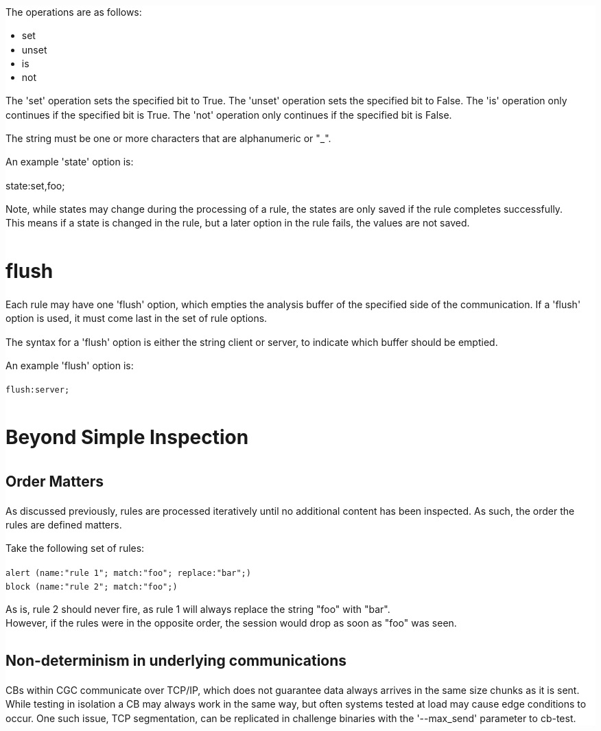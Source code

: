 The operations are as follows:
* set
* unset
* is
* not

The 'set' operation sets the specified bit to True.  The 'unset' operation sets the specified bit to False.  The 'is' operation only continues if the specified bit is True.  The 'not' operation only continues if the specified bit is False.

The string must be one or more characters that are alphanumeric or "_".

An example 'state' option is:

   state:set,foo;

Note, while states may change during the processing of a rule, the states are only saved if the rule completes successfully.  
This means if a state is changed in the rule, but a later option in the rule fails, the values are not saved.

# flush

Each rule may have one 'flush' option, which empties the analysis buffer of the specified side of the communication.
If a 'flush' option is used, it must come last in the set of rule options.

The syntax for a 'flush' option is either the string client or server, to indicate which buffer should be emptied.

An example 'flush' option is:

    flush:server;

# Beyond Simple Inspection

## Order Matters

As discussed previously, rules are processed iteratively until no additional content has been inspected.
As such, the order the rules are defined matters.

Take the following set of rules:

    alert (name:"rule 1"; match:"foo"; replace:"bar";)
    block (name:"rule 2"; match:"foo";)

As is, rule 2 should never fire, as rule 1 will always replace the string "foo" with "bar".  
However, if the rules were in the opposite order, the session would drop as soon as "foo" was seen.

## Non-determinism in underlying communications

CBs within CGC communicate over TCP/IP, which does not guarantee data always arrives in the same size chunks as it is sent.
While testing in isolation a CB may always work in the same way, but often systems tested at load may cause edge conditions to occur.
One such issue, TCP segmentation, can be replicated in challenge binaries with the '--max_send' parameter to cb-test.
